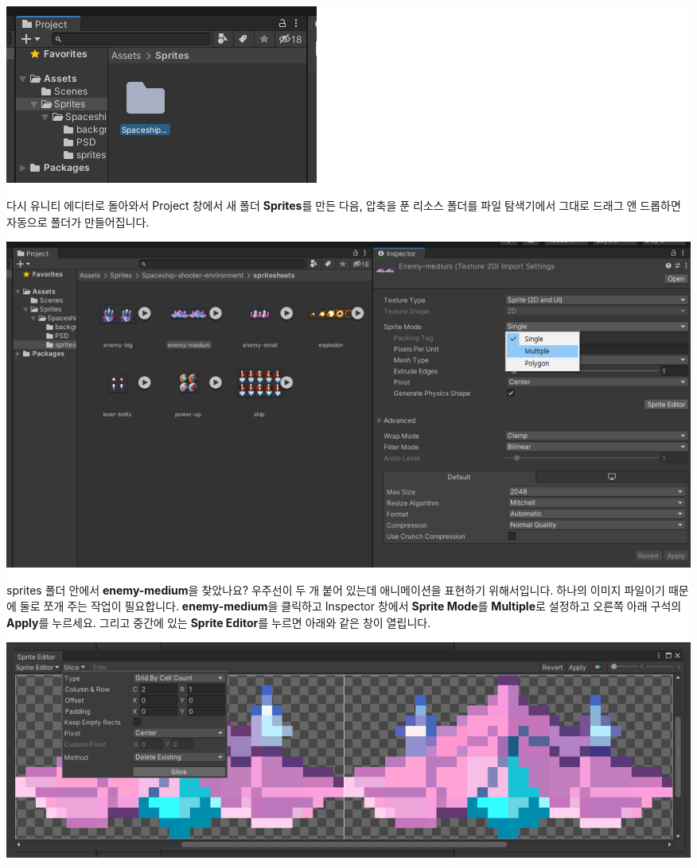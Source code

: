 ![이미지 7](Captures\GDC-07.png)

다시 유니티 에디터로 돌아와서 Project 창에서 새 폴더 **Sprites**를 만든 다음, 압축을 푼 리소스 폴더를 파일 탐색기에서 그대로 드래그 앤 드롭하면 자동으로 폴더가 만들어집니다.

![이미지 8](Captures\GDC-08.png)

sprites 폴더 안에서 **enemy-medium**을 찾았나요? 우주선이 두 개 붙어 있는데 애니메이션을 표현하기 위해서입니다. 하나의 이미지 파일이기 때문에 둘로 쪼개 주는 작업이 필요합니다. **enemy-medium**을 클릭하고 Inspector 창에서 **Sprite Mode**를 **Multiple**로 설정하고 오른쪽 아래 구석의 **Apply**를 누르세요. 그리고 중간에 있는 **Sprite Editor**를 누르면 아래와 같은 창이 열립니다.

![이미지 9](Captures\GDC-09.png)

